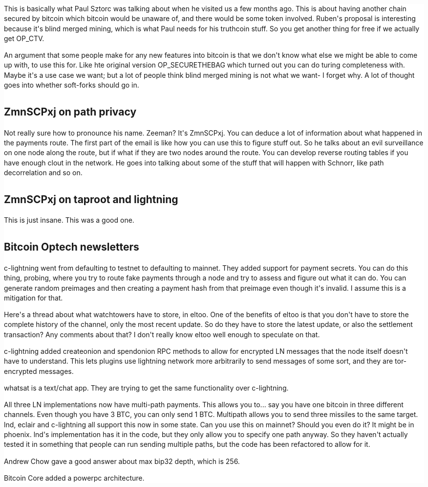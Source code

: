 This is basically what Paul Sztorc was talking about when he visited us a few months ago. This is about having another chain secured by bitcoin which bitcoin would be unaware of, and there would be some token involved. Ruben's proposal is interesting because it's blind merged mining, which is what Paul needs for his truthcoin stuff. So you get another thing for free if we actually get OP\_CTV.

An argument that some people make for any new features into bitcoin is that we don't know what else we might be able to come up with, to use this for. Like hte original version OP\_SECURETHEBAG which turned out you can do turing completeness with. Maybe it's a use case we want; but a lot of people think blind merged mining is not what we want- I forget why. A lot of thought goes into whether soft-forks should go in.

## ZmnSCPxj on path privacy

Not really sure how to pronounce his name. Zeeman? It's ZmnSCPxj. You can deduce a lot of information about what happened in the payments route. The first part of the email is like how you can use this to figure stuff out. So he talks about an evil surveillance on one node along the route, but if what if they are two nodes around the route. You can develop reverse routing tables if you have enough clout in the network. He goes into talking about some of the stuff that will happen with Schnorr, like path decorrelation and so on.

## ZmnSCPxj on taproot and lightning

This is just insane. This was a good one.

## Bitcoin Optech newsletters

c-lightning went from defaulting to testnet to defaulting to mainnet. They added support for payment secrets. You can do this thing, probing, where you try to route fake payments through a node and try to assess and figure out what it can do. You can generate random preimages and then creating a payment hash from that preimage even though it's invalid. I assume this is a mitigation for that.

Here's a thread about what watchtowers have to store, in eltoo. One of the benefits of eltoo is that you don't have to store the complete history of the channel, only the most recent update. So do they have to store the latest update, or also the settlement transaction? Any comments about that? I don't really know eltoo well enough to speculate on that.

c-lightning added createonion and spendonion RPC methods to allow for encrypted LN messages that the node itself doesn't have to understand. This lets plugins use lightning network more arbitrarily to send messages of some sort, and they are tor-encrypted messages.

whatsat is a text/chat app. They are trying to get the same functionality over c-lightning.

All three LN implementations now have multi-path payments. This allows you to... say you have one bitcoin in three different channels. Even though you have 3 BTC, you can only send 1 BTC. Multipath allows you to send three missiles to the same target. lnd, eclair and c-lightning all support this now in some state. Can you use this on mainnet? Should you even do it? It might be in phoenix. lnd's implementation has it in the code, but they only allow you to specify one path anyway. So they haven't actually tested it in something that people can run sending multiple paths, but the code has been refactored to allow for it.

Andrew Chow gave a good answer about max bip32 depth, which is 256.

Bitcoin Core added a powerpc architecture.
